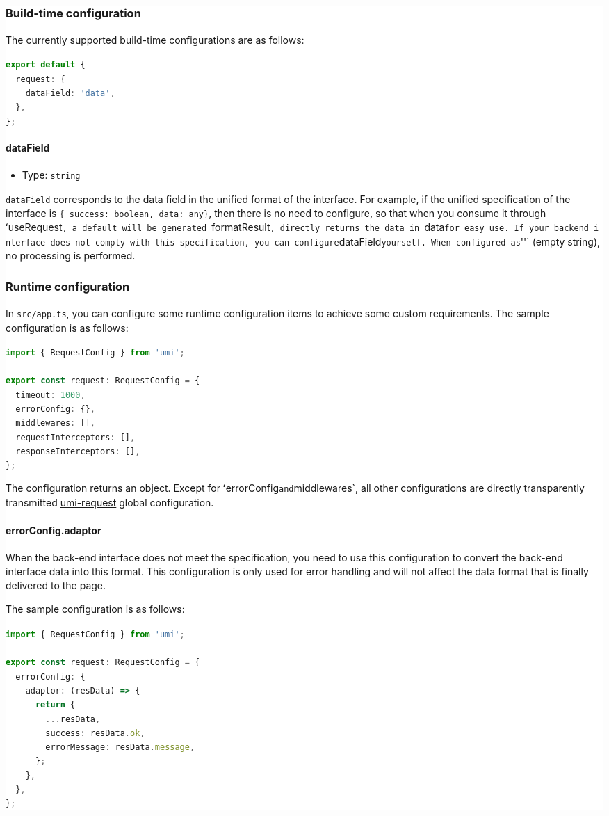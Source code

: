 ### Build-time configuration

The currently supported build-time configurations are as follows:

```typescript
export default {
  request: {
    dataField: 'data',
  },
};
```

#### dataField

* Type: `string`

`dataField` corresponds to the data field in the unified format of the interface. For example, if the unified specification of the interface is `{ success: boolean, data: any}`, then there is no need to configure, so that when you consume it through ʻuseRequest`, a default will be generated `formatResult`, directly returns the data in `data` for easy use. If your backend interface does not comply with this specification, you can configure `dataField` yourself. When configured as `''` (empty string), no processing is performed.

### Runtime configuration

In `src/app.ts`, you can configure some runtime configuration items to achieve some custom requirements. The sample configuration is as follows:

```typescript
import { RequestConfig } from 'umi';

export const request: RequestConfig = {
  timeout: 1000,
  errorConfig: {},
  middlewares: [],
  requestInterceptors: [],
  responseInterceptors: [],
};
```

The configuration returns an object. Except for ʻerrorConfig` and `middlewares`, all other configurations are directly transparently transmitted [umi-request](https://github.com/umijs/umi-request) global configuration.

#### errorConfig.adaptor

When the back-end interface does not meet the specification, you need to use this configuration to convert the back-end interface data into this format. This configuration is only used for error handling and will not affect the data format that is finally delivered to the page.

The sample configuration is as follows:

```typescript
import { RequestConfig } from 'umi';

export const request: RequestConfig = {
  errorConfig: {
    adaptor: (resData) => {
      return {
        ...resData,
        success: resData.ok,
        errorMessage: resData.message,
      };
    },
  },
};
```
